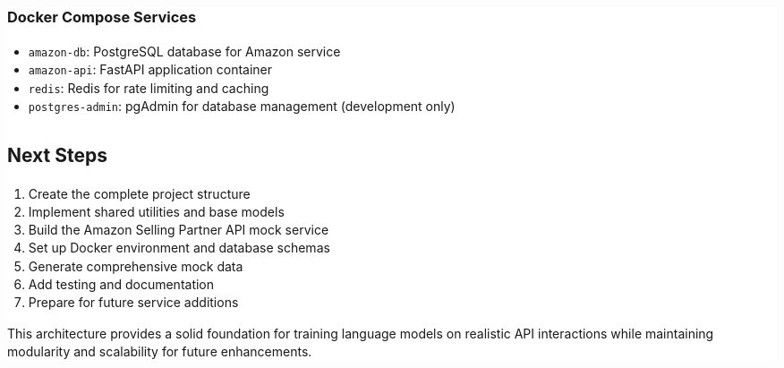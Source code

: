 ### Docker Compose Services
- `amazon-db`: PostgreSQL database for Amazon service
- `amazon-api`: FastAPI application container
- `redis`: Redis for rate limiting and caching
- `postgres-admin`: pgAdmin for database management (development only)

## Next Steps

1. Create the complete project structure
2. Implement shared utilities and base models
3. Build the Amazon Selling Partner API mock service
4. Set up Docker environment and database schemas
5. Generate comprehensive mock data
6. Add testing and documentation
7. Prepare for future service additions

This architecture provides a solid foundation for training language models on realistic API interactions while maintaining modularity and scalability for future enhancements.